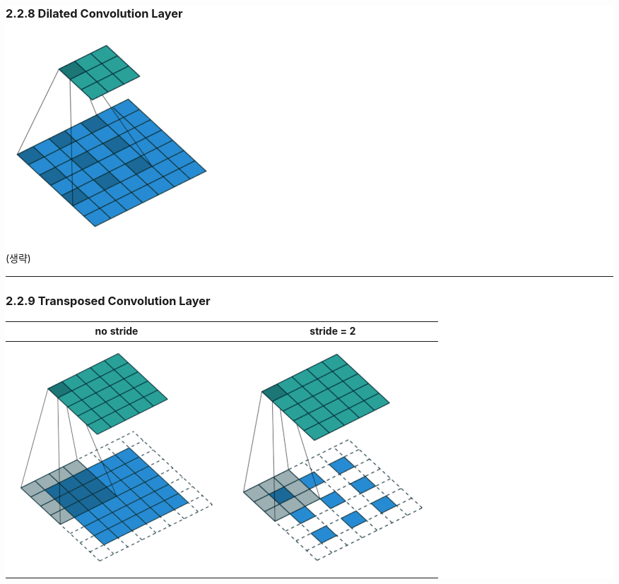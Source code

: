 ### 2.2.8 Dilated Convolution Layer

![dilated conv](images/dilated_conv.gif)

(생략)

---

### 2.2.9 Transposed Convolution Layer

| no stride | stride = 2 |
| :---: | :---: |
| ![transposed 1](images/transposed_conv_1.gif) | ![transposed 2](images/transposed_conv_2.gif) |
